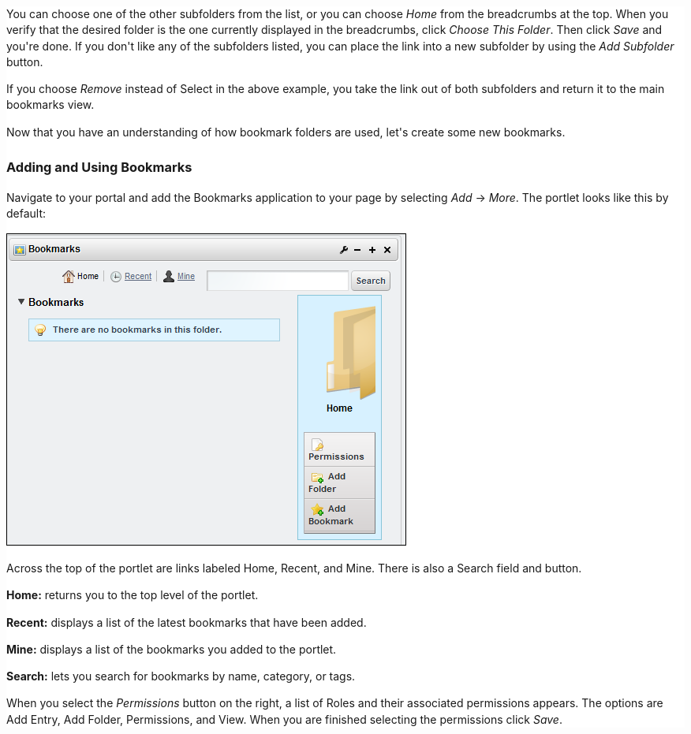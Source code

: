 You can choose one of the other subfolders from the list, or you can choose
*Home* from the breadcrumbs at the top. When you verify that the desired folder
is the one currently displayed in the breadcrumbs, click *Choose This Folder*.
Then click *Save* and you're done. If you don't like any of the subfolders
listed, you can place the link into a new subfolder by using the *Add Subfolder*
button.

If you choose *Remove* instead of Select in the above example, you take the link
out of both subfolders and return it to the main bookmarks view.

Now that you have an understanding of how bookmark folders are used, let's
create some new bookmarks.

### Adding and Using Bookmarks  

Navigate to your portal and add the Bookmarks application to your page by
selecting *Add* &rarr; *More*. The portlet looks like this by default:

![Figure 13.8: Initially, no bookmarks are listed in this form until they're created.](../../images/bookmarks-add-portlet.png)

Across the top of the portlet are links labeled Home, Recent, and Mine. There is
also a Search field and button.

**Home:** returns you to the top level of the portlet.

**Recent:** displays a list of the latest bookmarks that have been added.

**Mine:** displays a list of the bookmarks you added to the portlet.

**Search:** lets you search for bookmarks by name, category, or tags.

When you select the *Permissions* button on the right, a list of Roles and their
associated permissions appears. The options are Add Entry, Add Folder,
Permissions, and View. When you are finished selecting the permissions click
*Save*.
